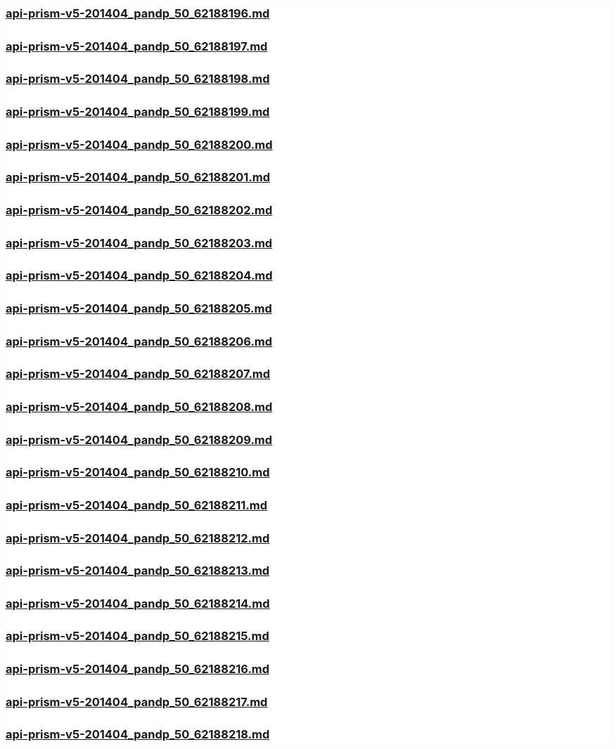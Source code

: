 ### [api-prism-v5-201404_pandp_50_62188196.md](api-prism-v5-201404_pandp_50/api-prism-v5-201404_pandp_50_62188196.md)
### [api-prism-v5-201404_pandp_50_62188197.md](api-prism-v5-201404_pandp_50/api-prism-v5-201404_pandp_50_62188197.md)
### [api-prism-v5-201404_pandp_50_62188198.md](api-prism-v5-201404_pandp_50/api-prism-v5-201404_pandp_50_62188198.md)
### [api-prism-v5-201404_pandp_50_62188199.md](api-prism-v5-201404_pandp_50/api-prism-v5-201404_pandp_50_62188199.md)
### [api-prism-v5-201404_pandp_50_62188200.md](api-prism-v5-201404_pandp_50/api-prism-v5-201404_pandp_50_62188200.md)
### [api-prism-v5-201404_pandp_50_62188201.md](api-prism-v5-201404_pandp_50/api-prism-v5-201404_pandp_50_62188201.md)
### [api-prism-v5-201404_pandp_50_62188202.md](api-prism-v5-201404_pandp_50/api-prism-v5-201404_pandp_50_62188202.md)
### [api-prism-v5-201404_pandp_50_62188203.md](api-prism-v5-201404_pandp_50/api-prism-v5-201404_pandp_50_62188203.md)
### [api-prism-v5-201404_pandp_50_62188204.md](api-prism-v5-201404_pandp_50/api-prism-v5-201404_pandp_50_62188204.md)
### [api-prism-v5-201404_pandp_50_62188205.md](api-prism-v5-201404_pandp_50/api-prism-v5-201404_pandp_50_62188205.md)
### [api-prism-v5-201404_pandp_50_62188206.md](api-prism-v5-201404_pandp_50/api-prism-v5-201404_pandp_50_62188206.md)
### [api-prism-v5-201404_pandp_50_62188207.md](api-prism-v5-201404_pandp_50/api-prism-v5-201404_pandp_50_62188207.md)
### [api-prism-v5-201404_pandp_50_62188208.md](api-prism-v5-201404_pandp_50/api-prism-v5-201404_pandp_50_62188208.md)
### [api-prism-v5-201404_pandp_50_62188209.md](api-prism-v5-201404_pandp_50/api-prism-v5-201404_pandp_50_62188209.md)
### [api-prism-v5-201404_pandp_50_62188210.md](api-prism-v5-201404_pandp_50/api-prism-v5-201404_pandp_50_62188210.md)
### [api-prism-v5-201404_pandp_50_62188211.md](api-prism-v5-201404_pandp_50/api-prism-v5-201404_pandp_50_62188211.md)
### [api-prism-v5-201404_pandp_50_62188212.md](api-prism-v5-201404_pandp_50/api-prism-v5-201404_pandp_50_62188212.md)
### [api-prism-v5-201404_pandp_50_62188213.md](api-prism-v5-201404_pandp_50/api-prism-v5-201404_pandp_50_62188213.md)
### [api-prism-v5-201404_pandp_50_62188214.md](api-prism-v5-201404_pandp_50/api-prism-v5-201404_pandp_50_62188214.md)
### [api-prism-v5-201404_pandp_50_62188215.md](api-prism-v5-201404_pandp_50/api-prism-v5-201404_pandp_50_62188215.md)
### [api-prism-v5-201404_pandp_50_62188216.md](api-prism-v5-201404_pandp_50/api-prism-v5-201404_pandp_50_62188216.md)
### [api-prism-v5-201404_pandp_50_62188217.md](api-prism-v5-201404_pandp_50/api-prism-v5-201404_pandp_50_62188217.md)
### [api-prism-v5-201404_pandp_50_62188218.md](api-prism-v5-201404_pandp_50/api-prism-v5-201404_pandp_50_62188218.md)